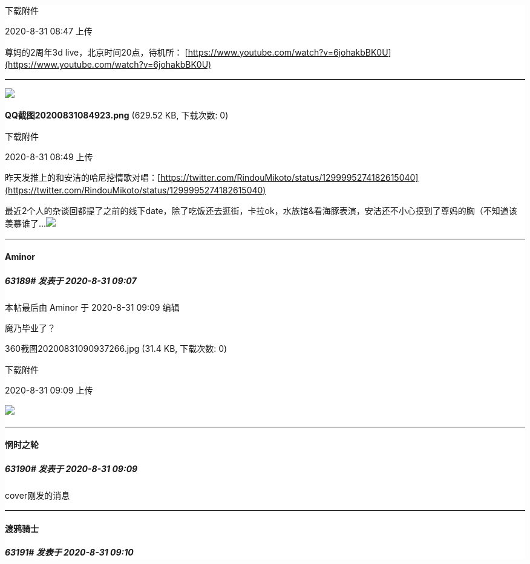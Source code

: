 下载附件

2020-8-31 08:47 上传


尊妈的2周年3d live，北京时间20点，待机所： [https://www.youtube.com/watch?v=6johakbBK0U](https://www.youtube.com/watch?v=6johakbBK0U)


-------------------------------------------------------------------------------------

<img src="https://img.saraba1st.com/forum/202008/31/084938a2o1cz8rxekj8ck1.png" referrerpolicy="no-referrer">


<strong>QQ截图20200831084923.png</strong> (629.52 KB, 下载次数: 0)

下载附件

2020-8-31 08:49 上传


昨天发推上的和安洁的哈尼挖情歌对唱：[https://twitter.com/RindouMikoto/status/1299995274182615040](https://twitter.com/RindouMikoto/status/1299995274182615040)

最近2个人的杂谈回都提了之前的线下date，除了吃饭还去逛街，卡拉ok，水族馆&amp;看海豚表演，安洁还不小心摸到了尊妈的胸（不知道该羡慕谁了...<img src="https://static.saraba1st.com/image/smiley/face2017/083.png" referrerpolicy="no-referrer">


*****

####  Aminor  
##### 63189#       发表于 2020-8-31 09:07


 本帖最后由 Aminor 于 2020-8-31 09:09 编辑 

魔乃毕业了？


360截图20200831090937266.jpg
(31.4 KB, 下载次数: 0)


下载附件


2020-8-31 09:09 上传


<img src="https://img.saraba1st.com/forum/202008/31/090952chfvd3j3j7r3n1n4.jpg" referrerpolicy="no-referrer">


*****

####  惘时之轮  
##### 63190#       发表于 2020-8-31 09:09


cover刚发的消息


*****

####  渡鸦骑士  
##### 63191#       发表于 2020-8-31 09:10
